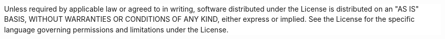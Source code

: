 Unless required by applicable law or agreed to in writing, software distributed under the License is distributed on an "AS IS" BASIS, WITHOUT WARRANTIES OR CONDITIONS OF ANY KIND, either express or implied. See the License for the specific language governing permissions and limitations under the License.


[Ansible file]: #components-of-the-ansible-file
[Download Docker files]: #download-docker-files
[Building Docker image]: #building-docker-image
[Stopping previous Docker container]: #stopping-previous-docker-container
[Running Docker image]: #running-docker-image
[Enable Github autologin]: #enable-github-autologin
[Authors]: #authors
[License]: #license
